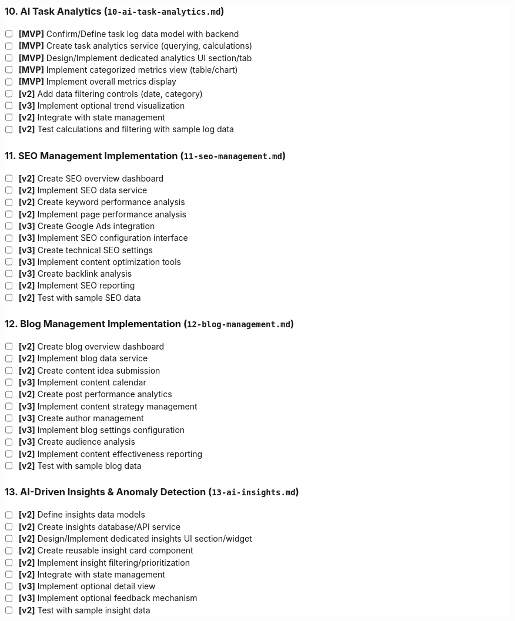 ### **10. AI Task Analytics (`10-ai-task-analytics.md`)**
- [ ] **[MVP]** Confirm/Define task log data model with backend
- [ ] **[MVP]** Create task analytics service (querying, calculations)
- [ ] **[MVP]** Design/Implement dedicated analytics UI section/tab
- [ ] **[MVP]** Implement categorized metrics view (table/chart)
- [ ] **[MVP]** Implement overall metrics display
- [ ] **[v2]** Add data filtering controls (date, category)
- [ ] **[v3]** Implement optional trend visualization
- [ ] **[v2]** Integrate with state management
- [ ] **[v2]** Test calculations and filtering with sample log data

### **11. SEO Management Implementation (`11-seo-management.md`)**
- [ ] **[v2]** Create SEO overview dashboard
- [ ] **[v2]** Implement SEO data service
- [ ] **[v2]** Create keyword performance analysis
- [ ] **[v2]** Implement page performance analysis
- [ ] **[v3]** Create Google Ads integration
- [ ] **[v3]** Implement SEO configuration interface
- [ ] **[v3]** Create technical SEO settings
- [ ] **[v3]** Implement content optimization tools
- [ ] **[v3]** Create backlink analysis
- [ ] **[v2]** Implement SEO reporting
- [ ] **[v2]** Test with sample SEO data

### **12. Blog Management Implementation (`12-blog-management.md`)**
- [ ] **[v2]** Create blog overview dashboard
- [ ] **[v2]** Implement blog data service
- [ ] **[v2]** Create content idea submission
- [ ] **[v3]** Implement content calendar
- [ ] **[v2]** Create post performance analytics
- [ ] **[v3]** Implement content strategy management
- [ ] **[v3]** Create author management
- [ ] **[v3]** Implement blog settings configuration
- [ ] **[v3]** Create audience analysis
- [ ] **[v2]** Implement content effectiveness reporting
- [ ] **[v2]** Test with sample blog data

### **13. AI-Driven Insights & Anomaly Detection (`13-ai-insights.md`)**
- [ ] **[v2]** Define insights data models
- [ ] **[v2]** Create insights database/API service
- [ ] **[v2]** Design/Implement dedicated insights UI section/widget
- [ ] **[v2]** Create reusable insight card component
- [ ] **[v2]** Implement insight filtering/prioritization
- [ ] **[v2]** Integrate with state management
- [ ] **[v3]** Implement optional detail view
- [ ] **[v3]** Implement optional feedback mechanism
- [ ] **[v2]** Test with sample insight data
